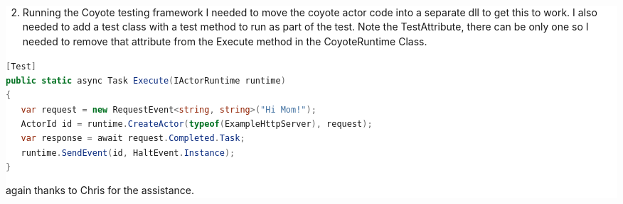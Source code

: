 2. Running the Coyote testing framework
I needed to move the coyote actor code into a separate dll to get this to work. I also needed to add a test class with a test method to run as part of the test. Note the TestAttribute, there can be only one so I needed to remove that attribute from the Execute method in the CoyoteRuntime Class.
```csharp
[Test]
public static async Task Execute(IActorRuntime runtime)
{
   var request = new RequestEvent<string, string>("Hi Mom!");
   ActorId id = runtime.CreateActor(typeof(ExampleHttpServer), request);
   var response = await request.Completed.Task;
   runtime.SendEvent(id, HaltEvent.Instance);
}
```
again thanks to Chris for the assistance.



